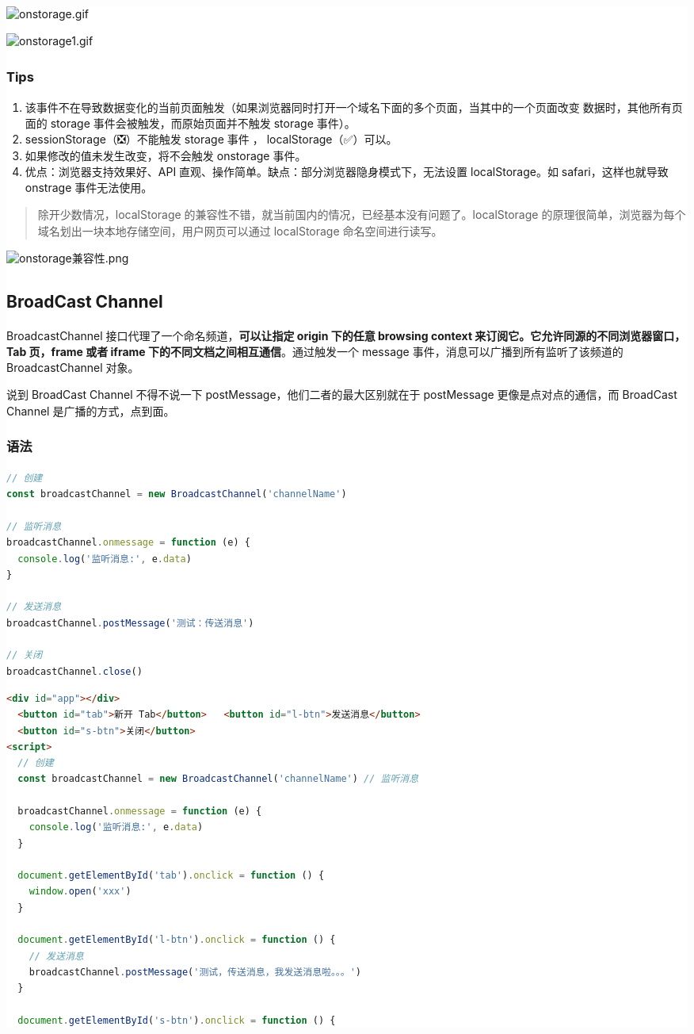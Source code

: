 ![onstorage.gif](https://p9-juejin.byteimg.com/tos-cn-i-k3u1fbpfcp/8786a93f9d784e5a98e2224b52cb6452~tplv-k3u1fbpfcp-zoom-in-crop-mark:1304:0:0:0.awebp?)

![onstorage1.gif](https://p1-juejin.byteimg.com/tos-cn-i-k3u1fbpfcp/11cccdd395bb4ad887d116dd124f147f~tplv-k3u1fbpfcp-zoom-in-crop-mark:1304:0:0:0.awebp?)

### Tips

1.  该事件不在导致数据变化的当前页面触发（如果浏览器同时打开一个域名下面的多个页面，当其中的一个页面改变 数据时，其他所有页面的 storage 事件会被触发，而原始页面并不触发 storage 事件）。
2.  sessionStorage（❎）不能触发 storage 事件 ， localStorage（✅）可以。
3.  如果修改的值未发生改变，将不会触发 onstorage 事件。
4.  优点：浏览器支持效果好、API 直观、操作简单。缺点：部分浏览器隐身模式下，无法设置 localStorage。如 safari，这样也就导致 onstrage 事件无法使用。

> 除开少数情况，localStorage 的兼容性不错，就当前国内的情况，已经基本没有问题了。localStorage 的原理很简单，浏览器为每个域名划出一块本地存储空间，用户网页可以通过 localStorage 命名空间进行读写。

![onstorage兼容性.png](https://p1-juejin.byteimg.com/tos-cn-i-k3u1fbpfcp/117b0b6d4c2e45e3a70307edef85b8bb~tplv-k3u1fbpfcp-zoom-in-crop-mark:1304:0:0:0.awebp?)

## BroadCast Channel

BroadcastChannel 接口代理了一个命名频道，**可以让指定 origin 下的任意 browsing context 来订阅它。它允许同源的不同浏览器窗口，Tab 页，frame 或者 iframe 下的不同文档之间相互通信**。通过触发一个 message 事件，消息可以广播到所有监听了该频道的 BroadcastChannel 对象。

说到 BroadCast Channel 不得不说一下 postMessage，他们二者的最大区别就在于 postMessage 更像是点对点的通信，而 BroadCast Channel 是广播的方式，点到面。

### 语法

```js
// 创建
const broadcastChannel = new BroadcastChannel('channelName')

// 监听消息
broadcastChannel.onmessage = function (e) {
  console.log('监听消息:', e.data)
}

// 发送消息
broadcastChannel.postMessage('测试：传送消息')

// 关闭
broadcastChannel.close()
```

```html
<div id="app"></div>
  <button id="tab">新开 Tab</button>   <button id="l-btn">发送消息</button>
  <button id="s-btn">关闭</button>   
<script>
  // 创建
  const broadcastChannel = new BroadcastChannel('channelName') // 监听消息

  broadcastChannel.onmessage = function (e) {
    console.log('监听消息:', e.data)
  }

  document.getElementById('tab').onclick = function () {
    window.open('xxx')
  }

  document.getElementById('l-btn').onclick = function () {
    // 发送消息
    broadcastChannel.postMessage('测试，传送消息，我发送消息啦。。。')
  }

  document.getElementById('s-btn').onclick = function () {
```